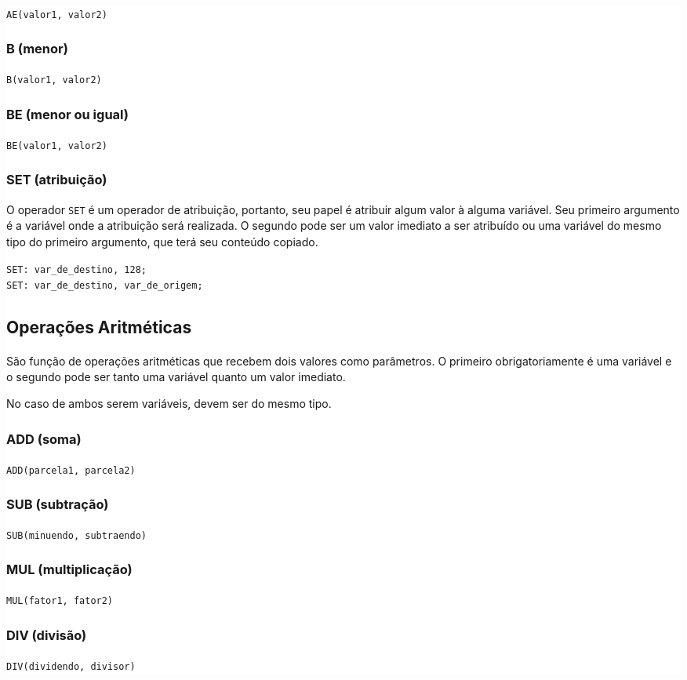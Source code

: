 ```
AE(valor1, valor2)
```

### B (menor)

```
B(valor1, valor2)
```

### BE (menor ou igual)

```
BE(valor1, valor2)
```

### SET (atribuição)

O operador `SET` é um operador de atribuição, portanto, seu papel é atribuir algum valor à alguma variável. Seu primeiro argumento é a variável onde a atribuição será realizada. O segundo pode ser um valor imediato a ser atribuído ou uma variável do mesmo tipo do primeiro argumento, que terá seu conteúdo copiado.

```
SET: var_de_destino, 128;
SET: var_de_destino, var_de_origem;
```

## Operações Aritméticas

São função de operações aritméticas que recebem dois valores como parâmetros. O primeiro obrigatoriamente é uma variável e o segundo pode ser tanto uma variável quanto um valor imediato.

No caso de ambos serem variáveis, devem ser do mesmo tipo.

### ADD (soma)

```
ADD(parcela1, parcela2)
```

### SUB (subtração)

```
SUB(minuendo, subtraendo)
```

### MUL (multiplicação)

```
MUL(fator1, fator2)
```

### DIV (divisão)

```
DIV(dividendo, divisor)
```
